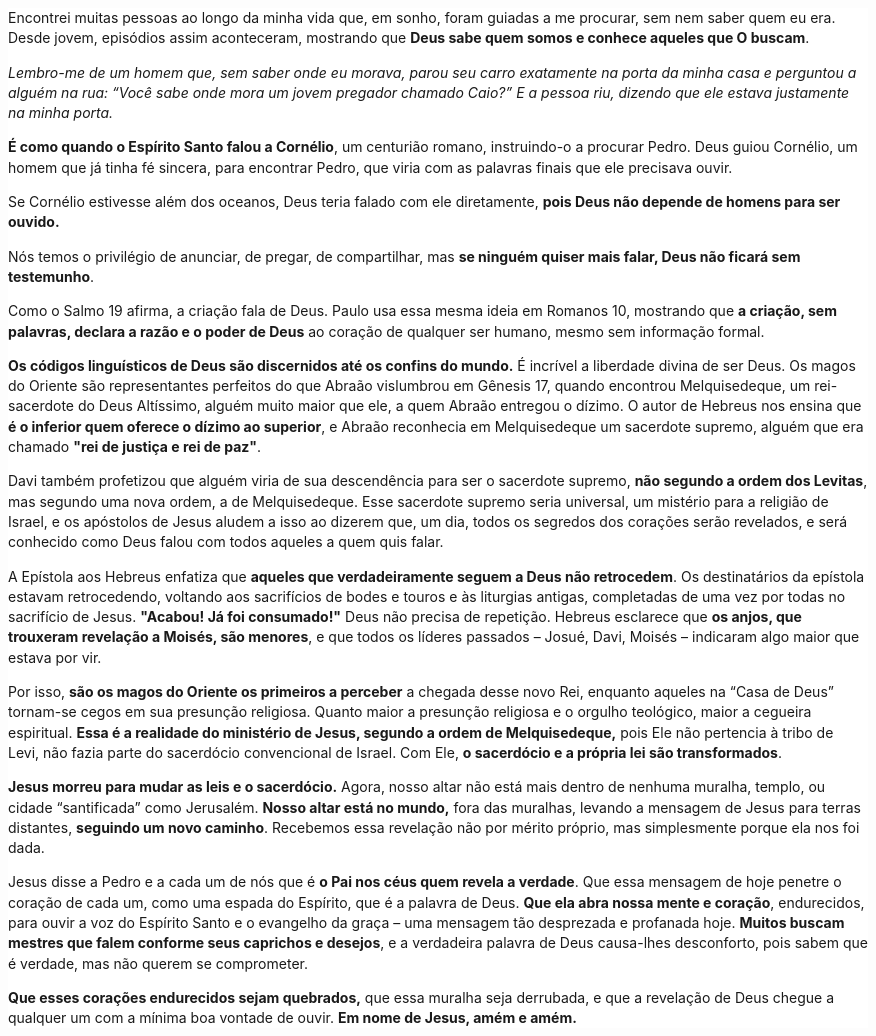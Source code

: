 Encontrei muitas pessoas ao longo da minha vida que, em sonho, foram guiadas a me procurar, sem nem saber quem eu era. Desde jovem, episódios assim aconteceram, mostrando que **Deus sabe quem somos e conhece aqueles que O buscam**.

_Lembro-me de um homem que, sem saber onde eu morava, parou seu carro exatamente na porta da minha casa e perguntou a alguém na rua: “Você sabe onde mora um jovem pregador chamado Caio?” E a pessoa riu, dizendo que ele estava justamente na minha porta._ 

**É como quando o Espírito Santo falou a Cornélio**, um centurião romano, instruindo-o a procurar Pedro. Deus guiou Cornélio, um homem que já tinha fé sincera, para encontrar Pedro, que viria com as palavras finais que ele precisava ouvir.

Se Cornélio estivesse além dos oceanos, Deus teria falado com ele diretamente, **pois Deus não depende de homens para ser ouvido.** 

Nós temos o privilégio de anunciar, de pregar, de compartilhar, mas **se ninguém quiser mais falar, Deus não ficará sem testemunho**. 

Como o Salmo 19 afirma, a criação fala de Deus. Paulo usa essa mesma ideia em Romanos 10, mostrando que **a criação, sem palavras, declara a razão e o poder de Deus** ao coração de qualquer ser humano, mesmo sem informação formal.

**Os códigos linguísticos de Deus são discernidos até os confins do mundo.** É incrível a liberdade divina de ser Deus. Os magos do Oriente são representantes perfeitos do que Abraão vislumbrou em Gênesis 17, quando encontrou Melquisedeque, um rei-sacerdote do Deus Altíssimo, alguém muito maior que ele, a quem Abraão entregou o dízimo. O autor de Hebreus nos ensina que **é o inferior quem oferece o dízimo ao superior**, e Abraão reconhecia em Melquisedeque um sacerdote supremo, alguém que era chamado **"rei de justiça e rei de paz"**.

Davi também profetizou que alguém viria de sua descendência para ser o sacerdote supremo, **não segundo a ordem dos Levitas**, mas segundo uma nova ordem, a de Melquisedeque. Esse sacerdote supremo seria universal, um mistério para a religião de Israel, e os apóstolos de Jesus aludem a isso ao dizerem que, um dia, todos os segredos dos corações serão revelados, e será conhecido como Deus falou com todos aqueles a quem quis falar.

A Epístola aos Hebreus enfatiza que **aqueles que verdadeiramente seguem a Deus não retrocedem**. Os destinatários da epístola estavam retrocedendo, voltando aos sacrifícios de bodes e touros e às liturgias antigas, completadas de uma vez por todas no sacrifício de Jesus. **"Acabou! Já foi consumado!"** Deus não precisa de repetição. Hebreus esclarece que **os anjos, que trouxeram revelação a Moisés, são menores**, e que todos os líderes passados – Josué, Davi, Moisés – indicaram algo maior que estava por vir.

Por isso, **são os magos do Oriente os primeiros a perceber** a chegada desse novo Rei, enquanto aqueles na “Casa de Deus” tornam-se cegos em sua presunção religiosa. Quanto maior a presunção religiosa e o orgulho teológico, maior a cegueira espiritual. **Essa é a realidade do ministério de Jesus, segundo a ordem de Melquisedeque,** pois Ele não pertencia à tribo de Levi, não fazia parte do sacerdócio convencional de Israel. Com Ele, **o sacerdócio e a própria lei são transformados**.

**Jesus morreu para mudar as leis e o sacerdócio.** Agora, nosso altar não está mais dentro de nenhuma muralha, templo, ou cidade “santificada” como Jerusalém. **Nosso altar está no mundo,** fora das muralhas, levando a mensagem de Jesus para terras distantes, **seguindo um novo caminho**. Recebemos essa revelação não por mérito próprio, mas simplesmente porque ela nos foi dada.

Jesus disse a Pedro e a cada um de nós que é **o Pai nos céus quem revela a verdade**. Que essa mensagem de hoje penetre o coração de cada um, como uma espada do Espírito, que é a palavra de Deus. **Que ela abra nossa mente e coração**, endurecidos, para ouvir a voz do Espírito Santo e o evangelho da graça – uma mensagem tão desprezada e profanada hoje. **Muitos buscam mestres que falem conforme seus caprichos e desejos**, e a verdadeira palavra de Deus causa-lhes desconforto, pois sabem que é verdade, mas não querem se comprometer.

**Que esses corações endurecidos sejam quebrados,** que essa muralha seja derrubada, e que a revelação de Deus chegue a qualquer um com a mínima boa vontade de ouvir. **Em nome de Jesus, amém e amém.**
